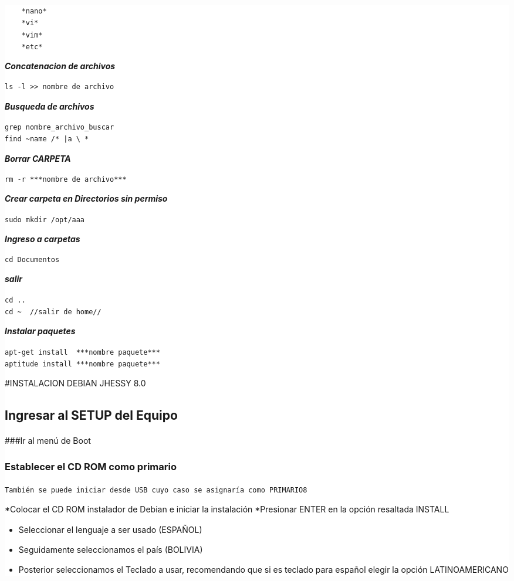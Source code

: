 ```
	*nano*
	*vi*
	*vim*
	*etc*
```
***Concatenacion de archivos***
```
ls -l >> nombre de archivo
```
***Busqueda de archivos***
```
grep nombre_archivo_buscar
find ~name /* |a \ * 
```
***Borrar CARPETA***
```
rm -r ***nombre de archivo***
```
***Crear carpeta en Directorios sin permiso***
```
sudo mkdir /opt/aaa
```
***Ingreso a carpetas***
```
cd Documentos
```
***salir***
```
cd ..
cd ~  //salir de home//
```
***Instalar paquetes***
```
apt-get install  ***nombre paquete***
aptitude install ***nombre paquete***
```

#INSTALACION DEBIAN JHESSY 8.0
## Ingresar al SETUP del Equipo
###Ir al menú de Boot
### Establecer el CD ROM como primario
```
También se puede iniciar desde USB cuyo caso se asignaría como PRIMARIO8
```
*Colocar el CD ROM instalador de Debian e iniciar la instalación
*Presionar ENTER en la opción resaltada INSTALL

*	Seleccionar  el lenguaje a ser usado (ESPAÑOL)

*	Seguidamente seleccionamos el país (BOLIVIA)

*	Posterior seleccionamos el Teclado a usar, recomendando que si es teclado para español elegir la opción LATINOAMERICANO
